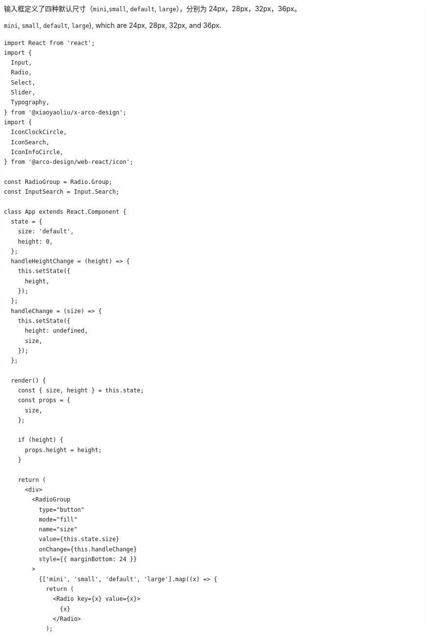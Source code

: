 输入框定义了四种默认尺寸（`mini`,`small`, `default`, `large`），分别为 24px，28px，32px，36px。

`mini`, `small`, `default`, `large`), which are 24px, 28px, 32px, and 36px.

```tsx
import React from 'react';
import {
  Input,
  Radio,
  Select,
  Slider,
  Typography,
} from '@xiaoyaoliu/x-arco-design';
import {
  IconClockCircle,
  IconSearch,
  IconInfoCircle,
} from '@arco-design/web-react/icon';

const RadioGroup = Radio.Group;
const InputSearch = Input.Search;

class App extends React.Component {
  state = {
    size: 'default',
    height: 0,
  };
  handleHeightChange = (height) => {
    this.setState({
      height,
    });
  };
  handleChange = (size) => {
    this.setState({
      height: undefined,
      size,
    });
  };

  render() {
    const { size, height } = this.state;
    const props = {
      size,
    };

    if (height) {
      props.height = height;
    }

    return (
      <div>
        <RadioGroup
          type="button"
          mode="fill"
          name="size"
          value={this.state.size}
          onChange={this.handleChange}
          style={{ marginBottom: 24 }}
        >
          {['mini', 'small', 'default', 'large'].map((x) => {
            return (
              <Radio key={x} value={x}>
                {x}
              </Radio>
            );
```
